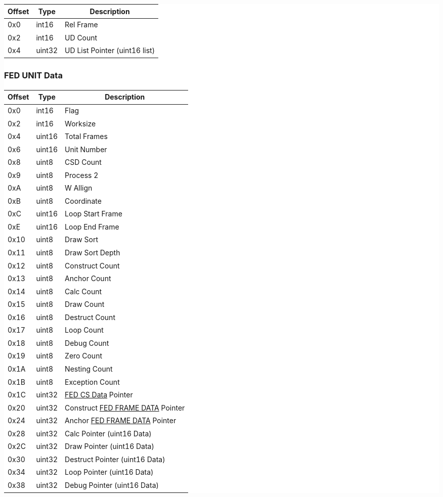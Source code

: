 | Offset | Type  | Description
|--------|-------|------------
| 0x0    | int16  | Rel Frame
| 0x2    | int16  | UD Count
| 0x4    | uint32 | UD List Pointer (uint16 list)

### FED UNIT Data

| Offset | Type  | Description
|--------|-------|------------
| 0x0    | int16  | Flag
| 0x2    | int16  | Worksize
| 0x4    | uint16 | Total Frames
| 0x6    | uint16 | Unit Number
| 0x8    | uint8  | CSD Count
| 0x9    | uint8  | Process 2
| 0xA    | uint8  | W Allign
| 0xB    | uint8  | Coordinate
| 0xC    | uint16 | Loop Start Frame
| 0xE    | uint16 | Loop End Frame
| 0x10   | uint8  | Draw Sort
| 0x11   | uint8  | Draw Sort Depth
| 0x12   | uint8  | Construct Count
| 0x13   | uint8  | Anchor Count
| 0x14   | uint8  | Calc Count
| 0x15   | uint8  | Draw Count
| 0x16   | uint8  | Destruct Count
| 0x17   | uint8  | Loop Count
| 0x18   | uint8  | Debug Count
| 0x19   | uint8  | Zero Count
| 0x1A   | uint8  | Nesting Count
| 0x1B   | uint8  | Exception Count
| 0x1C   | uint32 | [FED CS Data](#FED-CS-Data) Pointer
| 0x20   | uint32 | Construct [FED FRAME DATA](#FED-FRAME-Data) Pointer
| 0x24   | uint32 | Anchor [FED FRAME DATA](#FED-FRAME-Data) Pointer
| 0x28   | uint32 | Calc Pointer (uint16 Data)
| 0x2C   | uint32 | Draw Pointer (uint16 Data)
| 0x30   | uint32 | Destruct Pointer (uint16 Data)
| 0x34   | uint32 | Loop Pointer (uint16 Data)
| 0x38   | uint32 | Debug Pointer (uint16 Data)